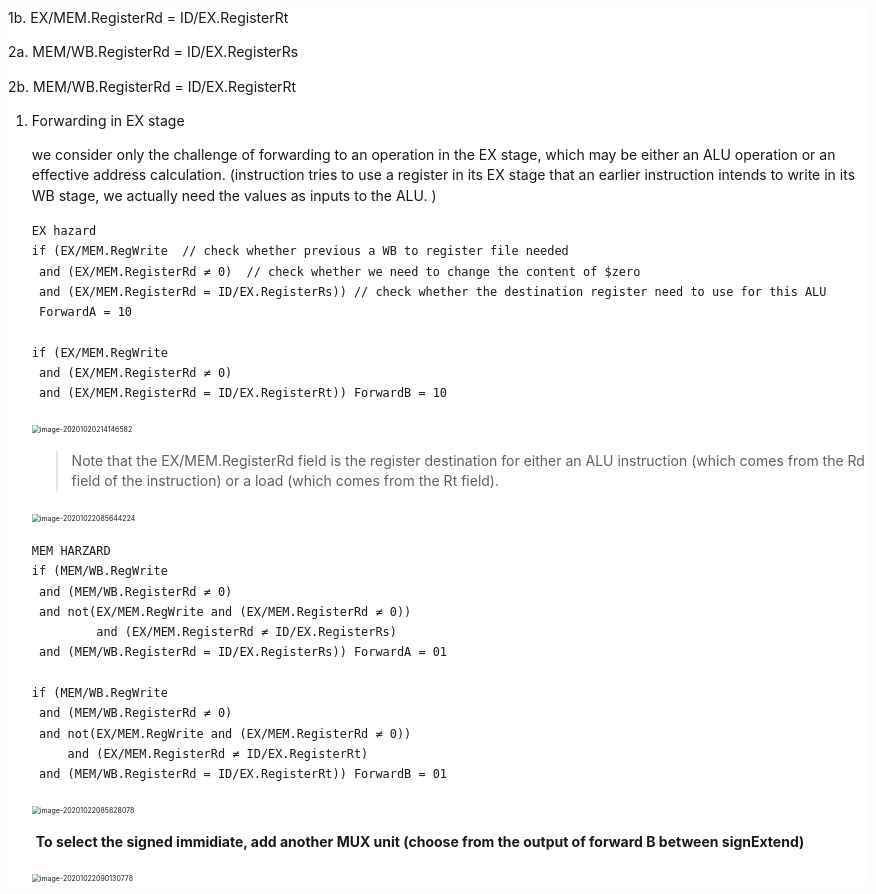 1b. EX/MEM.RegisterRd = ID/EX.RegisterRt 

2a.  MEM/WB.RegisterRd = ID/EX.RegisterRs 

2b. MEM/WB.RegisterRd = ID/EX.RegisterRt

1. Forwarding in EX stage 

   we consider  only  the  challenge  of  forwarding  to  an  operation  in  the  EX  stage,  which  may  be  either an ALU operation or an effective address calculation. (instruction tries to use a register in its EX stage that an earlier instruction intends  to write in its WB stage, we actually need the values as inputs to the ALU. )

   ```
   EX hazard 
   if (EX/MEM.RegWrite  // check whether previous a WB to register file needed 
    and (EX/MEM.RegisterRd ≠ 0)  // check whether we need to change the content of $zero
    and (EX/MEM.RegisterRd = ID/EX.RegisterRs)) // check whether the destination register need to use for this ALU
    ForwardA = 10
   
   if (EX/MEM.RegWrite
    and (EX/MEM.RegisterRd ≠ 0)
    and (EX/MEM.RegisterRd = ID/EX.RegisterRt)) ForwardB = 10
   ```

   <img src="/Users/yuxinmiao/Library/Application Support/typora-user-images/image-20201020214146582.png" alt="image-20201020214146582" style="zoom:50%;" />

   > Note  that  the  EX/MEM.RegisterRd  field  is  the  register  destination  for  either  an ALU instruction (which comes from the Rd field of the instruction) or a load  (which comes from the Rt field).

   <img src="/Users/yuxinmiao/Library/Application Support/typora-user-images/image-20201022085644224.png" alt="image-20201022085644224" style="zoom:50%;" />

   ```
   MEM HARZARD
   if (MEM/WB.RegWrite
   	and (MEM/WB.RegisterRd ≠ 0)
   	and not(EX/MEM.RegWrite and (EX/MEM.RegisterRd ≠ 0))
   			and (EX/MEM.RegisterRd ≠ ID/EX.RegisterRs)
   	and (MEM/WB.RegisterRd = ID/EX.RegisterRs)) ForwardA = 01
   
   if (MEM/WB.RegWrite
   	and (MEM/WB.RegisterRd ≠ 0)
   	and not(EX/MEM.RegWrite and (EX/MEM.RegisterRd ≠ 0))
   		and (EX/MEM.RegisterRd ≠ ID/EX.RegisterRt)
   	and (MEM/WB.RegisterRd = ID/EX.RegisterRt)) ForwardB = 01
   ```

   <img src="/Users/yuxinmiao/Library/Application Support/typora-user-images/image-20201022085828078.png" alt="image-20201022085828078" style="zoom:50%;" />

   ​	**To select the signed immidiate, add another MUX unit (choose from the output of forward B between signExtend)**

   ​	<img src="/Users/yuxinmiao/Library/Application Support/typora-user-images/image-20201022090130778.png" alt="image-20201022090130778" style="zoom:50%;" />

